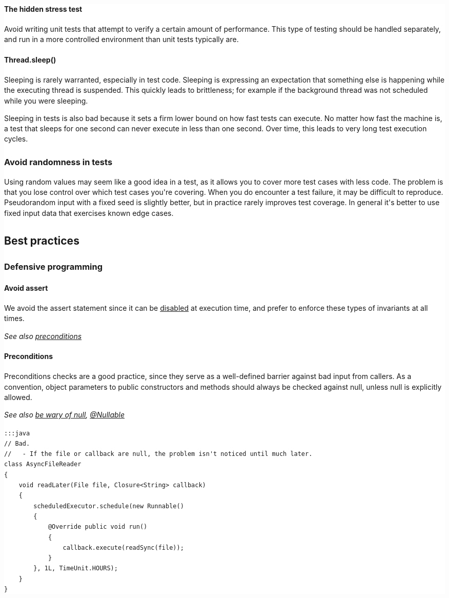 #### The hidden stress test
Avoid writing unit tests that attempt to verify a certain amount of performance.  This type of
testing should be handled separately, and run in a more controlled environment than unit tests
typically are.

#### Thread.sleep()
Sleeping is rarely warranted, especially in test code.  Sleeping is expressing an expectation that
something else is happening while the executing thread is suspended.  This quickly leads to
brittleness; for example if the background thread was not scheduled while you were sleeping.

Sleeping in tests is also bad because it sets a firm lower bound on how fast tests can execute.
No matter how fast the machine is, a test that sleeps for one second can never execute in less than
one second.  Over time, this leads to very long test execution cycles.

### Avoid randomness in tests
Using random values may seem like a good idea in a test, as it allows you to cover more test cases
with less code.  The problem is that you lose control over which test cases you're covering.  When
you do encounter a test failure, it may be difficult to reproduce.  Pseudorandom input with a fixed
seed is slightly better, but in practice rarely improves test coverage.  In general it's better to
use fixed input data that exercises known edge cases.

## Best practices

### Defensive programming

#### Avoid assert
We avoid the assert statement since it can be
[disabled](http://docs.oracle.com/javase/7/docs/technotes/guides/language/assert.html#enable-disable)
at execution time, and prefer to enforce these types of invariants at all times.

*See also [preconditions](#preconditions)*

#### Preconditions
Preconditions checks are a good practice, since they serve as a well-defined barrier against bad
input from callers.  As a convention, object parameters to public constructors and methods should
always be checked against null, unless null is explicitly allowed.

*See also [be wary of null](#be-wary-of-null), [@Nullable](#nullable)*

    :::java
    // Bad.
    //   - If the file or callback are null, the problem isn't noticed until much later.
    class AsyncFileReader
    {
        void readLater(File file, Closure<String> callback)
        {
            scheduledExecutor.schedule(new Runnable()
            {
                @Override public void run()
                {
                    callback.execute(readSync(file));
                }
            }, 1L, TimeUnit.HOURS);
        }
    }
